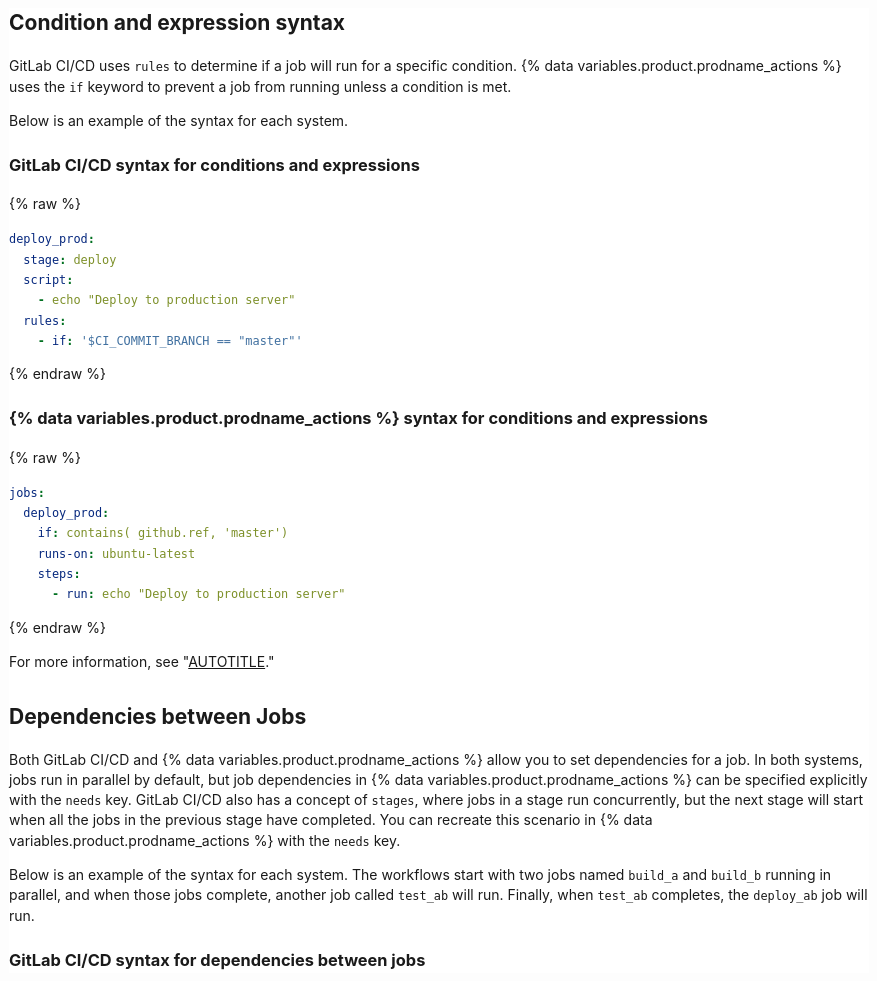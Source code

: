 ## Condition and expression syntax

GitLab CI/CD uses `rules` to determine if a job will run for a specific condition. {% data variables.product.prodname_actions %} uses the `if` keyword to prevent a job from running unless a condition is met.

Below is an example of the syntax for each system.

### GitLab CI/CD syntax for conditions and expressions

{% raw %}

```yaml
deploy_prod:
  stage: deploy
  script:
    - echo "Deploy to production server"
  rules:
    - if: '$CI_COMMIT_BRANCH == "master"'
```

{% endraw %}

### {% data variables.product.prodname_actions %} syntax for conditions and expressions

{% raw %}

```yaml
jobs:
  deploy_prod:
    if: contains( github.ref, 'master')
    runs-on: ubuntu-latest
    steps:
      - run: echo "Deploy to production server"
```

{% endraw %}

For more information, see "[AUTOTITLE](/actions/learn-github-actions/expressions)."

## Dependencies between Jobs

Both GitLab CI/CD and {% data variables.product.prodname_actions %} allow you to set dependencies for a job. In both systems, jobs run in parallel by default, but job dependencies in {% data variables.product.prodname_actions %} can be specified explicitly with the `needs` key. GitLab CI/CD also has a concept of `stages`, where jobs in a stage run concurrently, but the next stage will start when all the jobs in the previous stage have completed. You can recreate this scenario in {% data variables.product.prodname_actions %} with the `needs` key.

Below is an example of the syntax for each system. The workflows start with two jobs named `build_a` and `build_b` running in parallel, and when those jobs complete, another job called `test_ab` will run. Finally, when `test_ab` completes, the `deploy_ab` job will run.

### GitLab CI/CD syntax for dependencies between jobs
